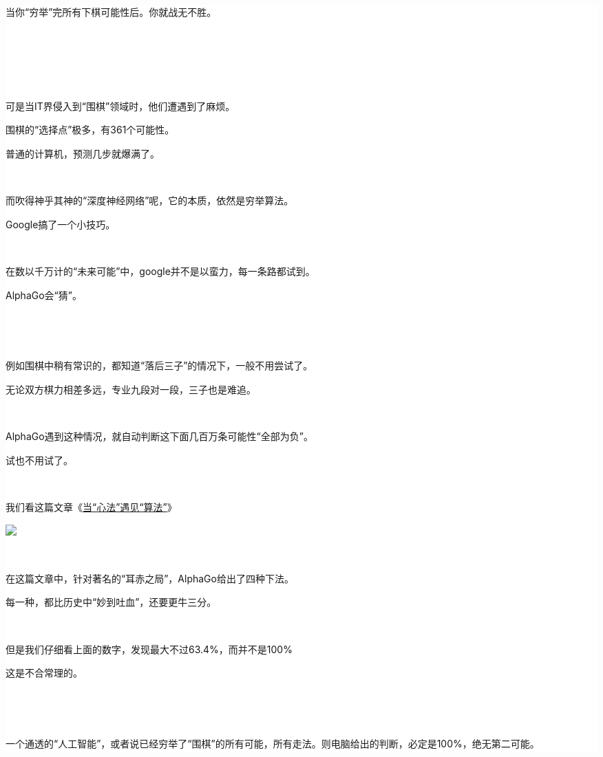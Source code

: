当你“穷举”完所有下棋可能性后。你就战无不胜。

&nbsp;

&nbsp;

&nbsp;

可是当IT界侵入到“围棋”领域时，他们遭遇到了麻烦。

围棋的“选择点”极多，有361个可能性。

普通的计算机，预测几步就爆满了。

&nbsp;

而吹得神乎其神的“深度神经网络”呢，它的本质，依然是穷举算法。

Google搞了一个小技巧。

&nbsp;

在数以千万计的“未来可能”中，google并不是以蛮力，每一条路都试到。

AlphaGo会“猜”。

&nbsp;

&nbsp;

例如围棋中稍有常识的，都知道“落后三子”的情况下，一般不用尝试了。

无论双方棋力相差多远，专业九段对一段，三子也是难追。

&nbsp;

AlphaGo遇到这种情况，就自动判断这下面几百万条可能性“全部为负”。

试也不用试了。

&nbsp;

我们看这篇文章《[当“心法”遇见“算法”](https://mp.weixin.qq.com/s?__biz=MjM5ODAyMjg3Ng==&amp;mid=2650752880&amp;idx=1&amp;sn=2286d1aa70b9430ca2472ba6cee6763e&amp;scene=21#wechat_redirect)》

<img class="rich_pages" data-backh="559" data-backw="556" data-before-oversubscription-url="https://mmbiz.qlogo.cn/mmbiz_jpg/Ok4hZ0tV6r6qkkpRSKvYYMWStEJJvLAyTauVFjRyeD9ia7NV7kicbRXxs0xIDAzyQ6kwRp7PzG8yoh4Y3aBWhw0A/0?wx_fmt=jpeg" data-ratio="1.0046875" data-s="300,640" src="https://mmbiz.qpic.cn/mmbiz_jpg/Ok4hZ0tV6r6qkkpRSKvYYMWStEJJvLAyTauVFjRyeD9ia7NV7kicbRXxs0xIDAzyQ6kwRp7PzG8yoh4Y3aBWhw0A/640?wx_fmt=jpeg" data-type="jpeg" data-w="640" style="text-align: center;width: 100%;"/>

&nbsp;

在这篇文章中，针对著名的“耳赤之局”，AlphaGo给出了四种下法。

每一种，都比历史中“妙到吐血”，还要更牛三分。

&nbsp;

但是我们仔细看上面的数字，发现最大不过63.4%，而并不是100%

这是不合常理的。

&nbsp;

&nbsp;

一个通透的“人工智能”，或者说已经穷举了“围棋”的所有可能，所有走法。则电脑给出的判断，必定是100%，绝无第二可能。
